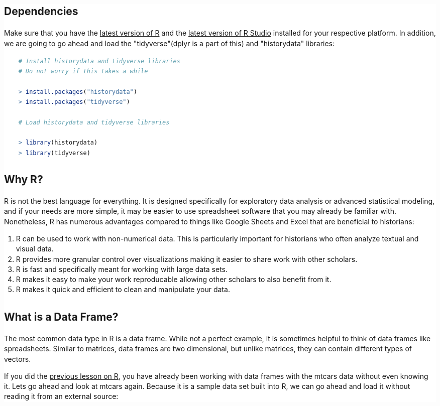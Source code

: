 ## Dependencies

Make sure that you have the [latest version of
R](https://cran.rstudio.com/) and the [latest version of R
Studio](https://www.rstudio.com/products/rstudio/download/) installed
for your respective platform. In addition, we are going to go ahead and
load the "tidyverse"(dplyr is a part of this) and "historydata"
libraries:

```r
    # Install historydata and tidyverse libraries
    # Do not worry if this takes a while

    > install.packages("historydata")
    > install.packages("tidyverse")

    # Load historydata and tidyverse libraries

    > library(historydata)
    > library(tidyverse)
```

## Why R?

R is not the best language for everything. It is designed specifically
for exploratory data analysis or advanced statistical modeling, and if
your needs are more simple, it may be easier to use spreadsheet software
that you may already be familiar with. Nonetheless, R has numerous
advantages compared to things like Google Sheets and Excel that are
beneficial to historians:

1.  R can be used to work with non-numerical data. This is particularly
    important for historians who often analyze textual and visual data.
2.  R provides more granular control over visualizations making it
    easier to share work with other scholars.
3.  R is fast and specifically meant for working with large data sets.
4.  R makes it easy to make your work reproducable allowing other
    scholars to also benefit from it.
5.  R makes it quick and efficient to clean and manipulate your data.

## What is a Data Frame?

The most common data type in R is a data frame. While not a perfect
example, it is sometimes helpful to think of data frames like
spreadsheets. Similar to matrices, data frames are two dimensional, but
unlike matrices, they can contain different types of vectors.

If you did the [previous lesson on
R](http://programminghistorian.org/lessons/r-basics-with-tabular-data),
you have already been working with data frames with the mtcars data
without even knowing it. Lets go ahead and look at mtcars again. Because
it is a sample data set built into R, we can go ahead and load it
without reading it from an external source:
